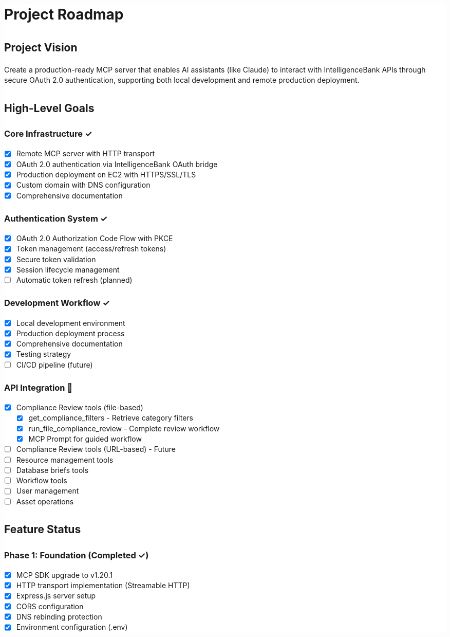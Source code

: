 # Project Roadmap

## Project Vision
Create a production-ready MCP server that enables AI assistants (like Claude) to interact with IntelligenceBank APIs through secure OAuth 2.0 authentication, supporting both local development and remote production deployment.

## High-Level Goals

### Core Infrastructure ✓
- [x] Remote MCP server with HTTP transport
- [x] OAuth 2.0 authentication via IntelligenceBank OAuth bridge
- [x] Production deployment on EC2 with HTTPS/SSL/TLS
- [x] Custom domain with DNS configuration
- [x] Comprehensive documentation

### Authentication System ✓
- [x] OAuth 2.0 Authorization Code Flow with PKCE
- [x] Token management (access/refresh tokens)
- [x] Secure token validation
- [x] Session lifecycle management
- [ ] Automatic token refresh (planned)

### Development Workflow ✓
- [x] Local development environment
- [x] Production deployment process
- [x] Comprehensive documentation
- [x] Testing strategy
- [ ] CI/CD pipeline (future)

### API Integration 🚧
- [x] Compliance Review tools (file-based)
  - [x] get_compliance_filters - Retrieve category filters
  - [x] run_file_compliance_review - Complete review workflow
  - [x] MCP Prompt for guided workflow
- [ ] Compliance Review tools (URL-based) - Future
- [ ] Resource management tools
- [ ] Database briefs tools
- [ ] Workflow tools
- [ ] User management
- [ ] Asset operations

## Feature Status

### Phase 1: Foundation (Completed ✓)
- [x] MCP SDK upgrade to v1.20.1
- [x] HTTP transport implementation (Streamable HTTP)
- [x] Express.js server setup
- [x] CORS configuration
- [x] DNS rebinding protection
- [x] Environment configuration (.env)
